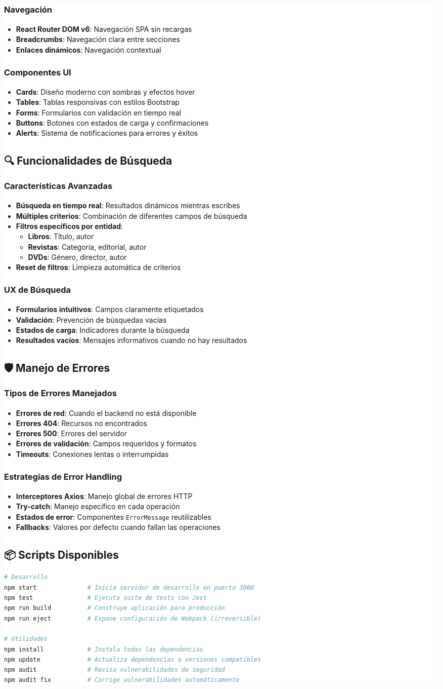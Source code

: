 ### **Navegación**
- **React Router DOM v6**: Navegación SPA sin recargas
- **Breadcrumbs**: Navegación clara entre secciones
- **Enlaces dinámicos**: Navegación contextual

### **Componentes UI**
- **Cards**: Diseño moderno con sombras y efectos hover
- **Tables**: Tablas responsivas con estilos Bootstrap
- **Forms**: Formularios con validación en tiempo real
- **Buttons**: Botones con estados de carga y confirmaciones
- **Alerts**: Sistema de notificaciones para errores y éxitos

## 🔍 Funcionalidades de Búsqueda

### **Características Avanzadas**
- **Búsqueda en tiempo real**: Resultados dinámicos mientras escribes
- **Múltiples criterios**: Combinación de diferentes campos de búsqueda
- **Filtros específicos por entidad**:
  - **Libros**: Título, autor
  - **Revistas**: Categoría, editorial, autor
  - **DVDs**: Género, director, autor
- **Reset de filtros**: Limpieza automática de criterios

### **UX de Búsqueda**
- **Formularios intuitivos**: Campos claramente etiquetados
- **Validación**: Prevención de búsquedas vacías
- **Estados de carga**: Indicadores durante la búsqueda
- **Resultados vacíos**: Mensajes informativos cuando no hay resultados

## 🛡️ Manejo de Errores

### **Tipos de Errores Manejados**
- **Errores de red**: Cuando el backend no está disponible
- **Errores 404**: Recursos no encontrados
- **Errores 500**: Errores del servidor
- **Errores de validación**: Campos requeridos y formatos
- **Timeouts**: Conexiones lentas o interrumpidas

### **Estrategias de Error Handling**
- **Interceptores Axios**: Manejo global de errores HTTP
- **Try-catch**: Manejo específico en cada operación
- **Estados de error**: Componentes `ErrorMessage` reutilizables
- **Fallbacks**: Valores por defecto cuando fallan las operaciones

## 📦 Scripts Disponibles

```bash
# Desarrollo
npm start              # Inicia servidor de desarrollo en puerto 3000
npm test               # Ejecuta suite de tests con Jest
npm run build          # Construye aplicación para producción
npm run eject          # Expone configuración de Webpack (irreversible)

# Utilidades
npm install            # Instala todas las dependencias
npm update             # Actualiza dependencias a versiones compatibles
npm audit              # Revisa vulnerabilidades de seguridad
npm audit fix          # Corrige vulnerabilidades automáticamente
```
